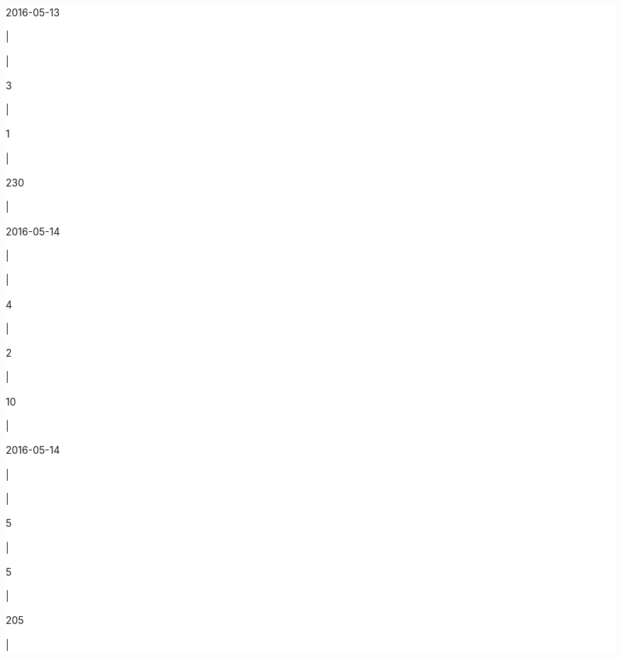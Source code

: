 2016-05-13

|

|

3

|

1

|

230

|

2016-05-14

|

|

4

|

2

|

10

|

2016-05-14

|

|

5

|

5

|

205

|
